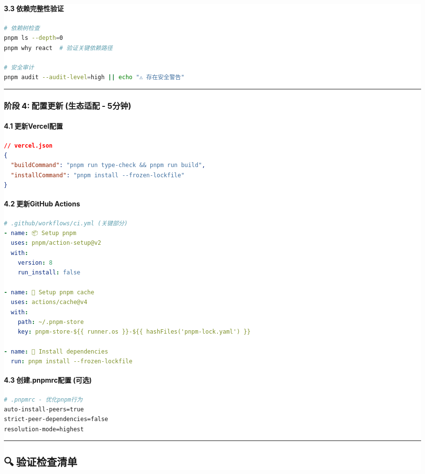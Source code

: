 #### 3.3 依赖完整性验证
```bash
# 依赖树检查
pnpm ls --depth=0
pnpm why react  # 验证关键依赖路径

# 安全审计
pnpm audit --audit-level=high || echo "⚠️ 存在安全警告"
```

---

### **阶段 4: 配置更新** (生态适配 - 5分钟)

#### 4.1 更新Vercel配置
```json
// vercel.json
{
  "buildCommand": "pnpm run type-check && pnpm run build",
  "installCommand": "pnpm install --frozen-lockfile"
}
```

#### 4.2 更新GitHub Actions
```yaml
# .github/workflows/ci.yml (关键部分)
- name: 📦 Setup pnpm
  uses: pnpm/action-setup@v2
  with:
    version: 8
    run_install: false

- name: 💾 Setup pnpm cache  
  uses: actions/cache@v4
  with:
    path: ~/.pnpm-store
    key: pnpm-store-${{ runner.os }}-${{ hashFiles('pnpm-lock.yaml') }}

- name: 🔧 Install dependencies
  run: pnpm install --frozen-lockfile
```

#### 4.3 创建.pnpmrc配置 (可选)
```bash
# .pnpmrc - 优化pnpm行为
auto-install-peers=true
strict-peer-dependencies=false
resolution-mode=highest
```

---

## 🔍 **验证检查清单**

